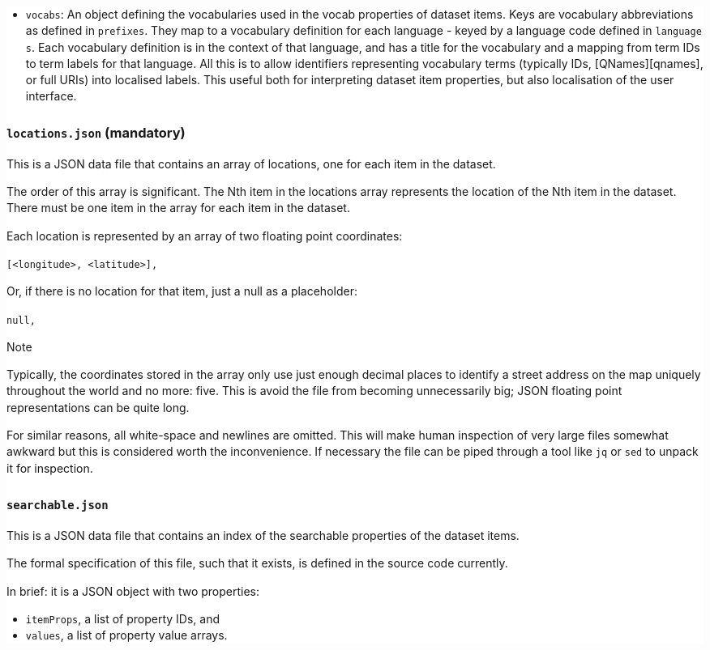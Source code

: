 - `vocabs`: An object defining the vocabularies used in the vocab
  properties of dataset items. Keys are vocabulary abbreviations as
  defined in `prefixes`. They map to a vocabulary definition for each
  language - keyed by a language code defined in `languages`. Each
  vocabulary definition is in the context of that language, and has a
  title for the vocabulary and a mapping from term IDs to term labels
  for that language. All this is to allow identifiers representing
  vocabulary terms (typically IDs, [QNames][qnames], or full URIs)
  into localised labels. This useful both for interpreting dataset item
  properties, but also localisation of the user interface.

### `locations.json` (mandatory)

This is a JSON data file that contains an array of locations, one for
each item in the dataset.

The order of this array is significant. The Nth item in the locations
array represents the location of the Nth item in the dataset. There
must be one item in the array for each item in the dataset.

Each location is represented by an array of two floating point
coordinates:

    [<longitude>, <latitude>],

Or, if there is no location for that item, just a null as a
placeholder:

    null,

> [!NOTE]
> Typically, the coordinates stored in the array only use just enough
> decimal places to identify a street address on the map uniquely
> throughout the world and no more: five. This is avoid the file from
> becoming unnecessarily big; JSON floating point representations can
> be quite long.
>
> For similar reasons, all white-space and newlines are omitted. This
> will make human inspection of very large files somewhat awkward but
> this is considered worth the inconvenience. If necessary the file
> can be piped through a tool like `jq` or `sed` to unpack it for
> inspection.

### `searchable.json`

This is a JSON data file that contains an index of the searchable
properties of the dataset items.

The formal specification of this file, such that it exists, is defined
in the source code currently.

In brief: it is a JSON object with two properties:

- `itemProps`, a list of property IDs, and
- `values`, a list of property value arrays.


[contract]: ../libs/common/src/api/contract.ts
[csv]: https://en.wikipedia.org/wiki/Comma-separated_values
[iso-639]: https://en.wikipedia.org/wiki/List_of_ISO_639_language_codes
[markdown]: https://en.wikipedia.org/wiki/Markdown
[markercluster]: https://github.com/Leaflet/Leaflet.markercluster
[open-data]: https://github.com/DigitalCommons/open-data/
[openapi-spec]: ../libs/common/src/api/mykomap-openapi.json
[qname]: https://en.wikipedia.org/wiki/QName
[rdf-xml]: https://en.wikipedia.org/wiki/RDF/XML
[rdf]: https://en.wikipedia.org/wiki/Resource_Description_Framework
[se-open-data]: https://github.com/DigitalCommons/se-open-data/
[seopendata-csv-schemas]: https://github.com/DigitalCommons/se-open-data/blob/master/lib/se_open_data/csv/schemas.rb
[skos]: https://en.wikipedia.org/wiki/Simple_Knowledge_Organization_System
[ttl]: https://en.wikipedia.org/wiki/Turtle_(syntax)
[uri-component-encoding]: https://developer.mozilla.org/en-US/docs/Web/JavaScript/Reference/Global_Objects/encodeURIComponent
